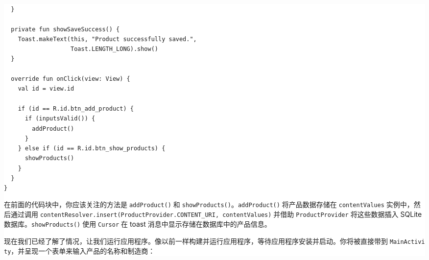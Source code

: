 ```
  }

  private fun showSaveSuccess() {
    Toast.makeText(this, "Product successfully saved.",
                   Toast.LENGTH_LONG).show()
  }

  override fun onClick(view: View) {
    val id = view.id

    if (id == R.id.btn_add_product) {
      if (inputsValid()) {
        addProduct()
      }
    } else if (id == R.id.btn_show_products) {
      showProducts()
    }
  }
}
```

在前面的代码块中，你应该关注的方法是 `addProduct()` 和 `showProducts()`。`addProduct()` 将产品数据存储在 `contentValues` 实例中，然后通过调用 `contentResolver.insert(ProductProvider.CONTENT_URI, contentValues)` 并借助 `ProductProvider` 将这些数据插入 SQLite 数据库。`showProducts()` 使用 `Cursor` 在 toast 消息中显示存储在数据库中的产品信息。

现在我们已经了解了情况，让我们运行应用程序。像以前一样构建并运行应用程序，等待应用程序安装并启动。你将被直接带到 `MainActivity`，并呈现一个表单来输入产品的名称和制造商：
